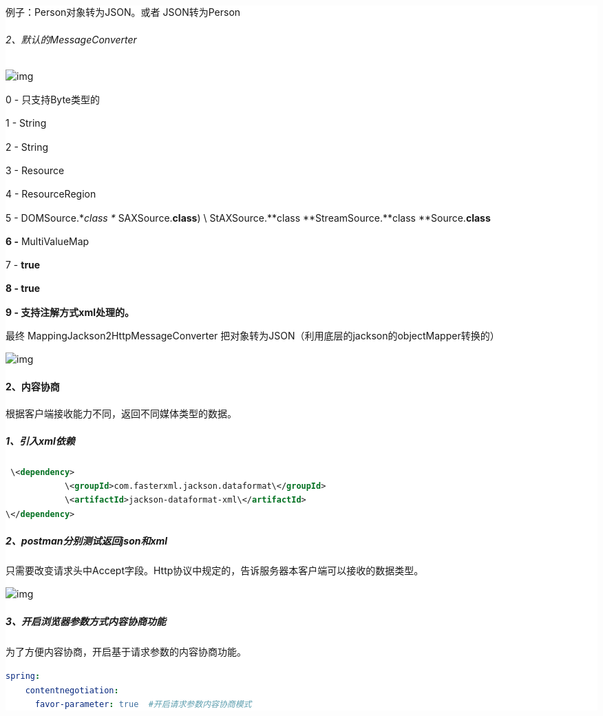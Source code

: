 例子：Person对象转为JSON。或者 JSON转为Person



###### 2、默认的MessageConverter

![img](http://qnimg.gisfsde.com/work/1605163584708-e19770d6-6b35-4caa-bf21-266b73cb1ef1.png)

0 - 只支持Byte类型的

1 - String

2 - String

3 - Resource

4 - ResourceRegion

5 - DOMSource.**class \** SAXSource.**class**) \ StAXSource.**class \**StreamSource.**class \**Source.**class**

**6 -** MultiValueMap

7 - **true** 

**8 - true**

**9 - 支持注解方式xml处理的。**



最终 MappingJackson2HttpMessageConverter  把对象转为JSON（利用底层的jackson的objectMapper转换的）

![img](http://qnimg.gisfsde.com/work/1605164243168-1a31e9af-54a4-463e-b65a-c28ca7a8a2fa.png)



#### 2、内容协商

根据客户端接收能力不同，返回不同媒体类型的数据。

##### 1、引入xml依赖

```xml
 \<dependency>
            \<groupId>com.fasterxml.jackson.dataformat\</groupId>
            \<artifactId>jackson-dataformat-xml\</artifactId>
\</dependency>
```

##### 2、postman分别测试返回json和xml

只需要改变请求头中Accept字段。Http协议中规定的，告诉服务器本客户端可以接收的数据类型。

![img](http://qnimg.gisfsde.com/work/1605173127653-8a06cd0f-b8e1-4e22-9728-069b942eba3f.png)

##### 3、开启浏览器参数方式内容协商功能

为了方便内容协商，开启基于请求参数的内容协商功能。

```yaml
spring:
    contentnegotiation:
      favor-parameter: true  #开启请求参数内容协商模式
```
